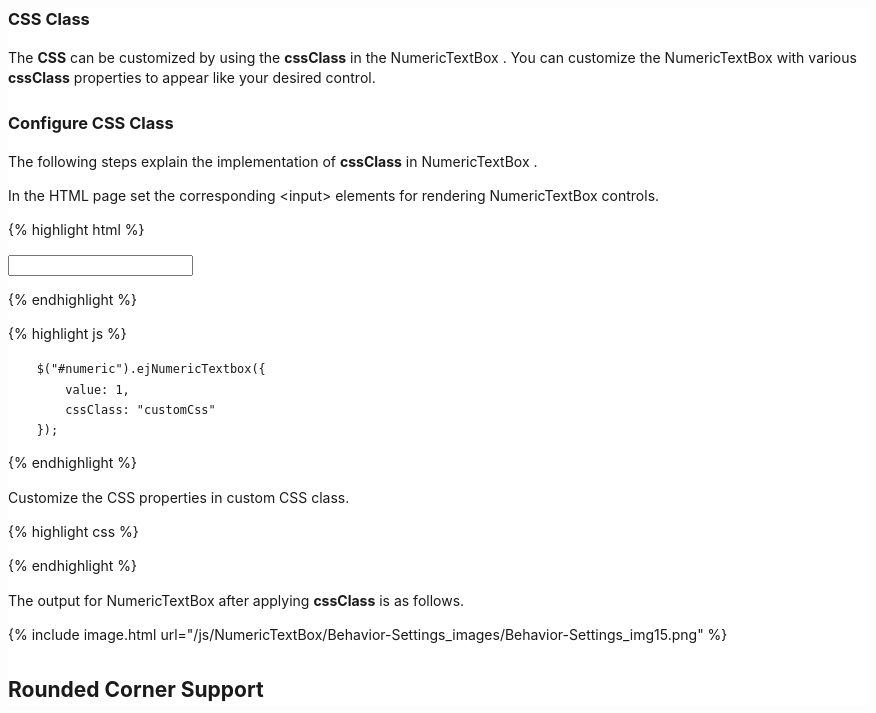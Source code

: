 ### CSS Class

The **CSS** can be customized by using the **cssClass** in the NumericTextBox . You can customize the NumericTextBox with various **cssClass** properties to appear like your desired control.

### Configure CSS Class

The following steps explain the implementation of **cssClass** in NumericTextBox .

In the HTML page set the corresponding &lt;input&gt; elements for rendering NumericTextBox controls. 


{% highlight html %}

<input id="numeric" type="text" />
         
{% endhighlight %}

{% highlight js %}


        $("#numeric").ejNumericTextbox({
            value: 1,
            cssClass: "customCss"
        });


{% endhighlight %}

Customize the CSS properties in custom CSS class.

{% highlight css %}

<style>
    .customCss .e-box {
        border-color: #9d241b;
    }
    .customCss .e-input {
        background-color: #f6db8d;            
    }
    .customCss .e-select {
        background-color: #ecf6ac;
        border-color: #3c36e7;
    }
</style>



{% endhighlight %}



The output for NumericTextBox after applying **cssClass** is as follows.



{% include image.html url="/js/NumericTextBox/Behavior-Settings_images/Behavior-Settings_img15.png" %}

## Rounded Corner Support
